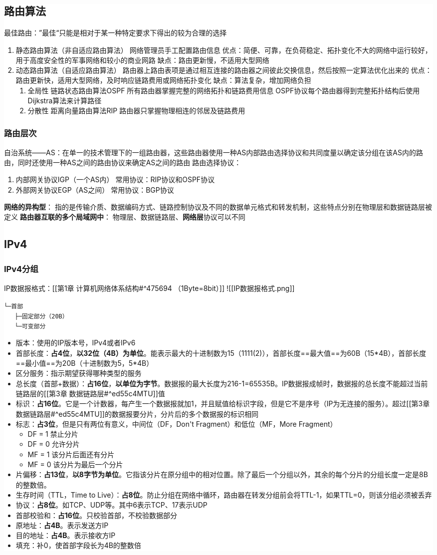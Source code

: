## 路由算法

最佳路由：”最佳“只能是相对于某一种特定要求下得出的较为合理的选择

1.  静态路由算法（非自适应路由算法） 网络管理员手工配置路由信息 优点：简便、可靠，在负荷稳定、拓扑变化不大的网络中运行较好，用于高度安全性的军事网络和较小的商业网路 缺点：路由更新慢，不适用大型网络
2.  动态路由算法（自适应路由算法） 路由器上路由表项是通过相互连接的路由器之间彼此交换信息，然后按照一定算法优化出来的 优点：路由更新快，适用大型网络，及时响应链路费用或网络拓扑变化 缺点：算法复杂，增加网络负担
    1.  全局性 链路状态路由算法OSPF 所有路由器掌握完整的网络拓扑和链路费用信息 OSPF协议每个路由器得到完整拓扑结构后使用Dijkstra算法来计算路径
    2.  分散性 距离向量路由算法RIP 路由器只掌握物理相连的邻居及链路费用

### 路由层次

自治系统——AS：在单一的技术管理下的一组路由器，这些路由器使用一种AS内部路由选择协议和共同度量以确定该分组在该AS内的路由，同时还使用一种AS之间的路由协议来确定AS之间的路由 路由选择协议：

1.  内部网关协议IGP（一个AS内） 常用协议：RIP协议和OSPF协议
2.  外部网关协议EGP（AS之间） 常用协议：BGP协议

**网络的异构型**： 指的是传输介质、数据编码方式、链路控制协议及不同的数据单元格式和转发机制，这些特点分别在物理层和数据链路层被定义 **路由器互联的多个局域网中**： 物理层、数据链路层、**网络层**协议可以不同

## IPv4

### IPv4分组

IP数据报格式：\[\[第1章 计算机网络体系结构#^475694 （1Byte=8bit）\]\] !\[\[IP数据报格式.png\]\]

```tree
└─首部
   ├─固定部分（20B）
   └─可变部分
```

*   版本：使用的IP版本号，IPv4或者IPv6
*   首部长度：**占4位**，**以32位（4B）为单位**。能表示最大的十进制数为15（1111(2)），首部长度==最大值==为60B（15\*4B），首部长度==最小值==为20B（十进制数为5，5\*4B）
*   区分服务：指示期望获得哪种类型的服务
*   总长度（首部+数据）：**占16位**，**以单位为字节**。数据报的最大长度为216\-1=65535B。IP数据报成帧时，数据报的总长度不能超过当前链路层的\[\[第3章 数据链路层#^ed55c4MTU\]\]值
*   标识：**占16位**。它是一个计数器，每产生一个数据报就加1，并且赋值给标识字段，但是它不是序号（IP为无连接的服务）。超过\[\[第3章 数据链路层#^ed55c4MTU\]\]的数据报要分片，分片后的多个数据报的标识相同
*   标志：**占3位**，但是只有两位有意义，中间位（DF，Don't Fragment）和低位（MF，More Fragment）
    *   DF = 1 禁止分片
    *   DF = 0 允许分片
    *   MF = 1 该分片后面还有分片
    *   MF = 0 该分片为最后一个分片
*   片偏移：**占13位**，**以8字节为单位**。它指该分片在原分组中的相对位置。除了最后一个分组以外，其余的每个分片的分组长度一定是8B的整数倍。
*   生存时间（TTL，Time to Live）：**占8位**。防止分组在网络中循环，路由器在转发分组前会将TTL-1，如果TTL=0，则该分组必须被丢弃
*   协议：**占8位**。如TCP、UDP等。其中6表示TCP、17表示UDP
*   首部校验和：**占16位**。只校验首部，不校验数据部分
*   原地址：**占4B**。表示发送方IP
*   目的地址：**占4B**。表示接收方IP
*   填充：补0，使首部字段长为4B的整数倍
